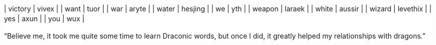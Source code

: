 | victory   | vivex     |
| want      | tuor      |
| war       | aryte     |
| water     | hesjing   |
| we        | yth       |
| weapon    | laraek    |
| white     | aussir    |
| wizard    | levethix  |
| yes       | axun      |
| you       | wux       |

“Believe me, it took me quite some time to learn Draconic words, but once I did, it greatly helped my relationships with dragons.”
